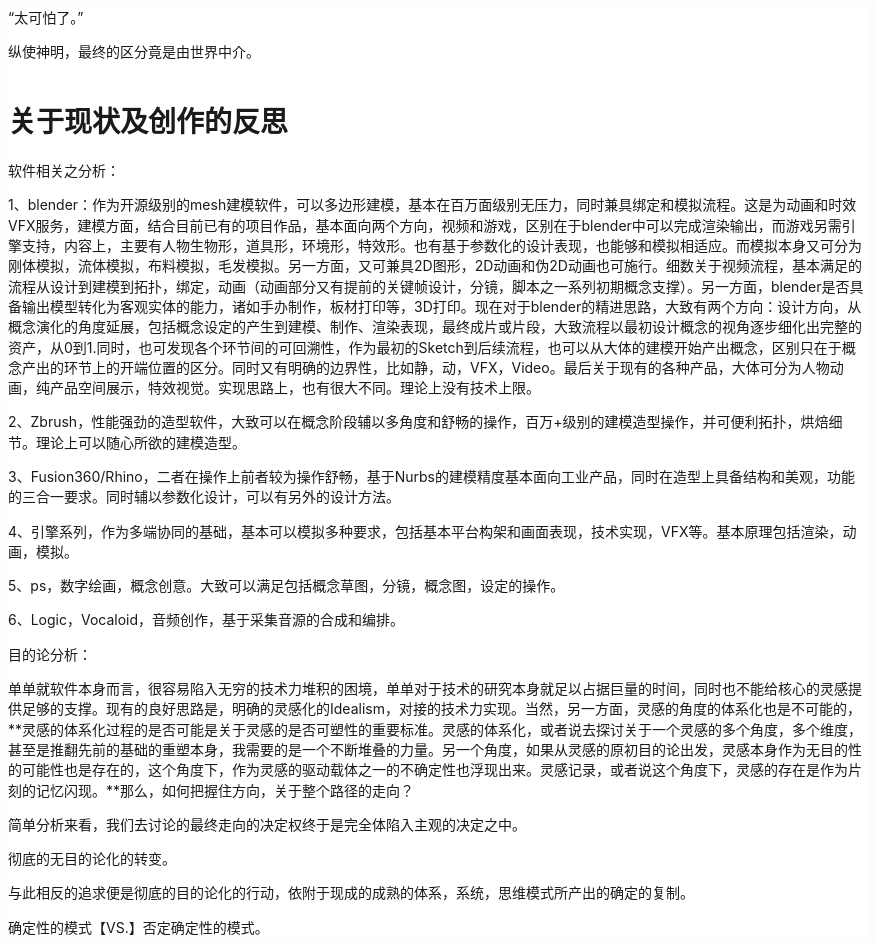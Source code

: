 “太可怕了。”



纵使神明，最终的区分竟是由世界中介。



# 关于现状及创作的反思


软件相关之分析：



1、blender：作为开源级别的mesh建模软件，可以多边形建模，基本在百万面级别无压力，同时兼具绑定和模拟流程。这是为动画和时效VFX服务，建模方面，结合目前已有的项目作品，基本面向两个方向，视频和游戏，区别在于blender中可以完成渲染输出，而游戏另需引擎支持，内容上，主要有人物生物形，道具形，环境形，特效形。也有基于参数化的设计表现，也能够和模拟相适应。而模拟本身又可分为刚体模拟，流体模拟，布料模拟，毛发模拟。另一方面，又可兼具2D图形，2D动画和伪2D动画也可施行。细数关于视频流程，基本满足的流程从设计到建模到拓扑，绑定，动画（动画部分又有提前的关键帧设计，分镜，脚本之一系列初期概念支撑）。另一方面，blender是否具备输出模型转化为客观实体的能力，诸如手办制作，板材打印等，3D打印。现在对于blender的精进思路，大致有两个方向：设计方向，从概念演化的角度延展，包括概念设定的产生到建模、制作、渲染表现，最终成片或片段，大致流程以最初设计概念的视角逐步细化出完整的资产，从0到1.同时，也可发现各个环节间的可回溯性，作为最初的Sketch到后续流程，也可以从大体的建模开始产出概念，区别只在于概念产出的环节上的开端位置的区分。同时又有明确的边界性，比如静，动，VFX，Video。最后关于现有的各种产品，大体可分为人物动画，纯产品空间展示，特效视觉。实现思路上，也有很大不同。理论上没有技术上限。



2、Zbrush，性能强劲的造型软件，大致可以在概念阶段辅以多角度和舒畅的操作，百万+级别的建模造型操作，并可便利拓扑，烘焙细节。理论上可以随心所欲的建模造型。



3、Fusion360/Rhino，二者在操作上前者较为操作舒畅，基于Nurbs的建模精度基本面向工业产品，同时在造型上具备结构和美观，功能的三合一要求。同时辅以参数化设计，可以有另外的设计方法。



4、引擎系列，作为多端协同的基础，基本可以模拟多种要求，包括基本平台构架和画面表现，技术实现，VFX等。基本原理包括渲染，动画，模拟。



5、ps，数字绘画，概念创意。大致可以满足包括概念草图，分镜，概念图，设定的操作。



6、Logic，Vocaloid，音频创作，基于采集音源的合成和编排。



目的论分析：



单单就软件本身而言，很容易陷入无穷的技术力堆积的困境，单单对于技术的研究本身就足以占据巨量的时间，同时也不能给核心的灵感提供足够的支撑。现有的良好思路是，明确的灵感化的Idealism，对接的技术力实现。当然，另一方面，灵感的角度的体系化也是不可能的，**灵感的体系化过程的是否可能是关于灵感的是否可塑性的重要标准。灵感的体系化，或者说去探讨关于一个灵感的多个角度，多个维度，甚至是推翻先前的基础的重塑本身，我需要的是一个不断堆叠的力量。另一个角度，如果从灵感的原初目的论出发，灵感本身作为无目的性的可能性也是存在的，这个角度下，作为灵感的驱动载体之一的不确定性也浮现出来。灵感记录，或者说这个角度下，灵感的存在是作为片刻的记忆闪现。**那么，如何把握住方向，关于整个路径的走向？



简单分析来看，我们去讨论的最终走向的决定权终于是完全体陷入主观的决定之中。



彻底的无目的论化的转变。



与此相反的追求便是彻底的目的论化的行动，依附于现成的成熟的体系，系统，思维模式所产出的确定的复制。



确定性的模式【VS.】否定确定性的模式。
